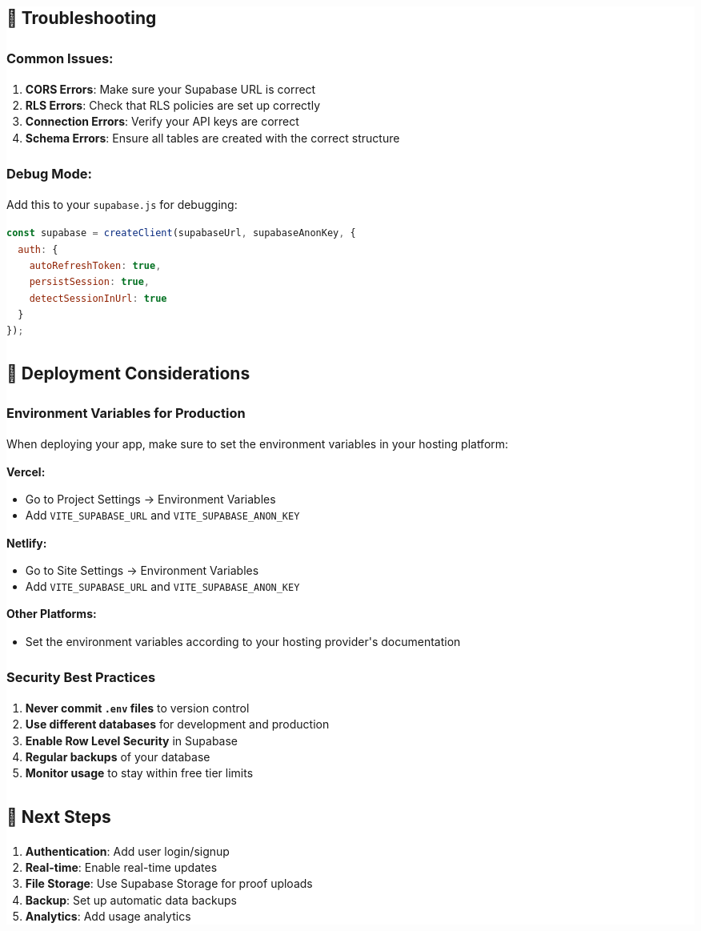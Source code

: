 ## 🔧 Troubleshooting

### Common Issues:
1. **CORS Errors**: Make sure your Supabase URL is correct
2. **RLS Errors**: Check that RLS policies are set up correctly
3. **Connection Errors**: Verify your API keys are correct
4. **Schema Errors**: Ensure all tables are created with the correct structure

### Debug Mode:
Add this to your `supabase.js` for debugging:
```javascript
const supabase = createClient(supabaseUrl, supabaseAnonKey, {
  auth: {
    autoRefreshToken: true,
    persistSession: true,
    detectSessionInUrl: true
  }
});
```

## 🚀 Deployment Considerations

### Environment Variables for Production
When deploying your app, make sure to set the environment variables in your hosting platform:

**Vercel:**
- Go to Project Settings → Environment Variables
- Add `VITE_SUPABASE_URL` and `VITE_SUPABASE_ANON_KEY`

**Netlify:**
- Go to Site Settings → Environment Variables
- Add `VITE_SUPABASE_URL` and `VITE_SUPABASE_ANON_KEY`

**Other Platforms:**
- Set the environment variables according to your hosting provider's documentation

### Security Best Practices
1. **Never commit `.env` files** to version control
2. **Use different databases** for development and production
3. **Enable Row Level Security** in Supabase
4. **Regular backups** of your database
5. **Monitor usage** to stay within free tier limits

## 📱 Next Steps

1. **Authentication**: Add user login/signup
2. **Real-time**: Enable real-time updates
3. **File Storage**: Use Supabase Storage for proof uploads
4. **Backup**: Set up automatic data backups
5. **Analytics**: Add usage analytics
